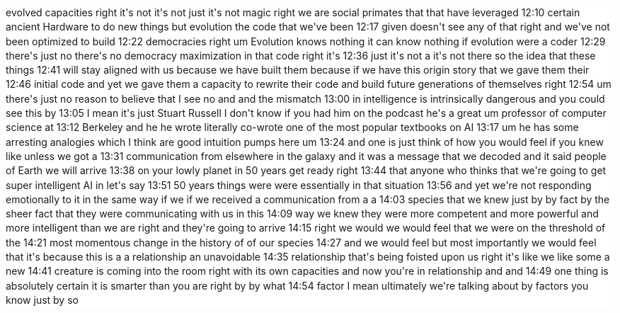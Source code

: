 evolved capacities right it's not it's not just it's not magic right we are social primates that that have leveraged
12:10
certain ancient Hardware to do new things but evolution the code that we've been
12:17
given doesn't see any of that right and we've not been optimized to build
12:22
democracies right um Evolution knows nothing it can know nothing if evolution were a coder
12:29
there's just no there's no democracy maximization in that code right it's
12:36
just it's not a it's not there so the idea that these things
12:41
will stay aligned with us because we have built them because if we have this origin story that we gave them their
12:46
initial code and yet we gave them a capacity to rewrite their code and build future generations of themselves right
12:54
um there's just no reason to believe that I see no and and the mismatch
13:00
in intelligence is intrinsically dangerous and you could see this by
13:05
I mean it's just Stuart Russell I don't know if you had him on the podcast he's a great um professor of computer science at
13:12
Berkeley and he he wrote literally co-wrote one of the most popular textbooks on AI
13:17
um he has some arresting analogies which I think are good intuition pumps here um
13:24
and one is just think of how you would feel if you knew like unless we got a
13:31
communication from elsewhere in the galaxy and it was a message that we decoded and it said people of Earth we will arrive
13:38
on your lowly planet in 50 years get ready right
13:44
that anyone who thinks that we're going to get super intelligent AI in let's say
13:51
50 years things were were essentially in that situation
13:56
and yet we're not responding emotionally to it in the same way if we if we received a communication from a a
14:03
species that we knew just by by fact by the sheer fact that they were communicating with us in this
14:09
way we knew they were more competent and more powerful and more intelligent than we are right and they're going to arrive
14:15
right we would we would feel that we were on the threshold of the
14:21
most momentous change in the history of of our species
14:27
and we would feel but most importantly we would feel that it's because this is a a relationship an unavoidable
14:35
relationship that's being foisted upon us right it's like we like some a new
14:41
creature is coming into the room right with its own capacities and now you're in relationship and and
14:49
one thing is absolutely certain it is smarter than you are right by by what
14:54
factor I mean ultimately we're talking about by factors you know just by so